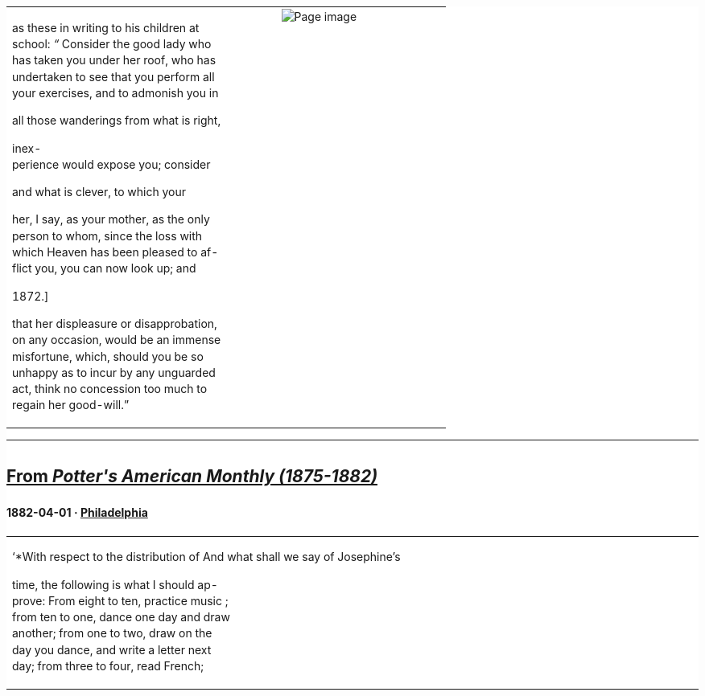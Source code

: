 <table style="width: 100%;"><tr><td style="width: 50%">

  
as these in writing to his children at  
school: *“* Consider the good lady who  
has taken you under her roof, who has  
undertaken to see that you perform all  
your exercises, and to admonish you in  
  
all those wanderings from what is right,  
  
inex-  
perience would expose you; consider  
  
and what is clever, to which your  
  
her, I say, as your mother, as the only  
person to whom, since the loss with  
which Heaven has been pleased to af-  
flict you, you can now look up; and  
  
  
  
  
  
1872.]  
  
that her displeasure or disapprobation,  
on any occasion, would be an immense  
misfortune, which, should you be so  
unhappy as to incur by any unguarded  
act, think no concession too much to  
regain her good-will.”
</td><td style="width: 50%; max-height: 75%; margin: auto; display: block;">
<img alt="Page image" src="https://iiif.archive.org/image/iiif/2/sim_atlantic_1872-09_30_179%2Fsim_atlantic_1872-09_30_179_jp2.zip%2Fsim_atlantic_1872-09_30_179_jp2%2Fsim_atlantic_1872-09_30_179_0025.jp2/pct:53.323970037453186,67.71929824561404,33.19288389513109,16.257309941520468/600,/0/default.jpg"/>
</td>
</tr></table>

---

## [From _Potter's American Monthly (1875-1882)_](https://archive.org/details/sim_potters-american-monthly_1882-04_18_124/page/n91/mode/1up?view=theater)

#### 1882-04-01 &middot; [Philadelphia](http://dbpedia.org/resource/Philadelphia)

<table style="width: 100%;"><tr><td style="width: 50%">

  
  
‘*With respect to the distribution of And what shall we say of Josephine’s  
  
time, the following is what I should ap-  
prove: From eight to ten, practice music ;  
from ten to one, dance one day and draw  
another; from one to two, draw on the  
day you dance, and write a letter next  
day; from three to four, read French;  
  